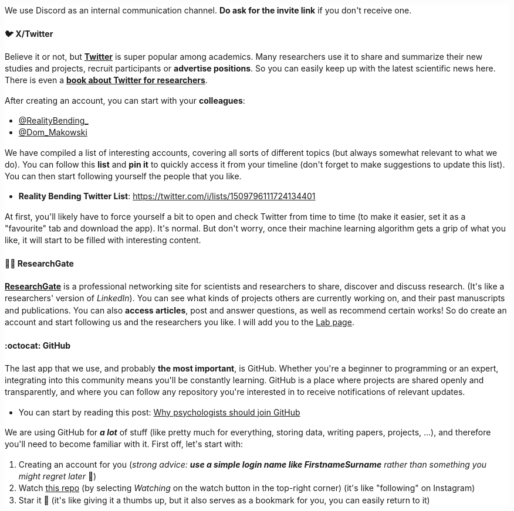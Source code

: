 We use Discord as an internal communication channel. **Do ask for the invite link** if you don't receive one.


#### 🐦 **X/Twitter**

Believe it or not, but [**Twitter**](https://twitter.com/home) is super popular among academics. Many researchers use it to share and summarize their new studies and projects, recruit participants or **advertise positions**. So you can easily keep up with the latest scientific news here. There is even a [**book about Twitter for researchers**](https://t4scientists.com/).

After creating an account, you can start with your **colleagues**:

- [@RealityBending_](https://twitter.com/RealityBending_)
- [@Dom_Makowski](https://twitter.com/Dom_Makowski)

We have compiled a list of interesting accounts, covering all sorts of different topics (but always somewhat relevant to what we do). You can follow this **list** and **pin it** to quickly access it from your timeline (don't forget to make suggestions to update this list). You can then start following yourself the people that you like.

- **Reality Bending Twitter List**: https://twitter.com/i/lists/1509796111724134401

At first, you'll likely have to force yourself a bit to open and check Twitter from time to time (to make it easier, set it as a "favourite" tab and download the app). It's normal. But don't worry, once their machine learning algorithm gets a grip of what you like, it will start to be filled with interesting content.

#### 👨‍🔬 **ResearchGate**

[**ResearchGate**](https://researchgate.com/home) is a professional networking site for scientists and researchers to share, discover and discuss research. (It's like a researchers' version of *LinkedIn*). You can see what kinds of projects others are currently working on, and their past manuscripts and publications. You can also **access articles**, post and answer questions, as well as recommend certain works! So do create an account and start following us and the researchers you like. I will add you to the [Lab page](https://www.researchgate.net/lab/Reality-Bending-Lab-ReBeL-Dominique-Makowski).


#### :octocat: **GitHub**

The last app that we use, and probably **the most important**, is GitHub. Whether you're a beginner to programming or an expert, integrating into this community means you'll be constantly learning. GitHub is a place where projects are shared openly and transparently, and where you can follow any repository you're interested in to receive notifications of relevant updates.

- You can start by reading this post: [Why psychologists should join GitHub](https://dominiquemakowski.github.io/post/2020-05-27-github_psychologists/)

We are using GitHub for ***a lot*** of stuff (like pretty much for everything, storing data, writing papers, projects, ...), and therefore you'll need to become familiar with it. First off, let's start with:
  1. Creating an account for you (*strong advice: **use a simple login name like FirstnameSurname** rather than something you might regret later* 😬)
  2. Watch [this repo](https://github.com/neuropsychology/Onboarding) (by selecting *Watching* on the watch button in the top-right corner) (it's like "following" on Instagram)
  3. Star it 🌟 (it's like giving it a thumbs up, but it also serves as a bookmark for you, you can easily return to it)
